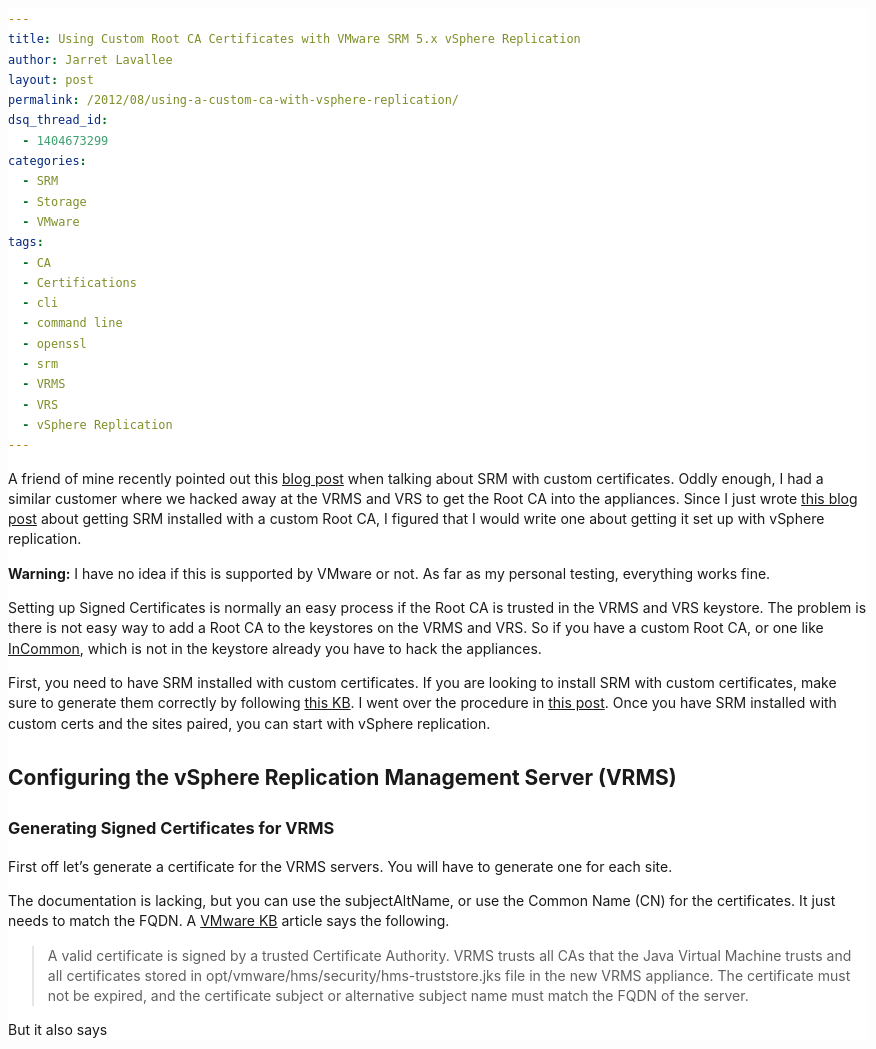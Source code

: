 ```yaml
---
title: Using Custom Root CA Certificates with VMware SRM 5.x vSphere Replication
author: Jarret Lavallee
layout: post
permalink: /2012/08/using-a-custom-ca-with-vsphere-replication/
dsq_thread_id:
  - 1404673299
categories:
  - SRM
  - Storage
  - VMware
tags:
  - CA
  - Certifications
  - cli
  - command line
  - openssl
  - srm
  - VRMS
  - VRS
  - vSphere Replication
---
```

<p>A friend of mine recently pointed out this <a href="http://virtualizationinformation.com/srm-certificates-and-sphere-replication/" onclick="javascript:_gaq.push(['_trackEvent','outbound-article','http://virtualizationinformation.com/srm-certificates-and-sphere-replication/']);" target="_blank" class="broken_link">blog post</a> when talking about SRM with custom certificates. Oddly enough, I had a similar customer where we hacked away at the VRMS and VRS to get the Root CA into the appliances. Since I just wrote <a href="http://virtuallyhyper.com/2012/08/setting-up-srm-with-custom-certificates/" onclick="javascript:_gaq.push(['_trackEvent','outbound-article','http://virtuallyhyper.com/2012/08/setting-up-srm-with-custom-certificates/']);" target="_blank">this blog post</a> about getting SRM installed with a custom Root CA, I figured that I would write one about getting it set up with vSphere replication.</p>
<p><strong>Warning:</strong> I have no idea if this is supported by VMware or not. As far as my personal testing, everything works fine.</p>
<p>Setting up Signed Certificates is normally an easy process if the Root CA is trusted in the VRMS and VRS keystore. The problem is there is not easy way to add a Root CA to the keystores on the VRMS and VRS. So if you have a custom Root CA, or one like <a href="http://www.incommon.org/cert/" onclick="javascript:_gaq.push(['_trackEvent','outbound-article','http://www.incommon.org/cert/']);" target="_blank">InCommon</a>, which is not in the keystore already you have to hack the appliances.</p>
<p>First, you need to have SRM installed with custom certificates. If you are looking to install SRM with custom certificates, make sure to generate them correctly by following <a href="http://kb.vmware.com/kb/1008390" onclick="javascript:_gaq.push(['_trackEvent','outbound-article','http://kb.vmware.com/kb/1008390']);" target="_blank">this KB</a>. I went over the procedure in <a href="http://virtuallyhyper.com/2012/08/setting-up-srm-with-custom-certificates/" onclick="javascript:_gaq.push(['_trackEvent','outbound-article','http://virtuallyhyper.com/2012/08/setting-up-srm-with-custom-certificates/']);" target="_blank">this post</a>. Once you have SRM installed with custom certs and the sites paired, you can start with vSphere replication.</p>
<h2>Configuring the vSphere Replication Management Server (VRMS)</h2>
<h3>Generating Signed Certificates for VRMS</h3>
<p>First off let&#8217;s generate a certificate for the VRMS servers. You will have to generate one for each site.</p>
<p>The documentation is lacking, but you can use the subjectAltName, or use the Common Name (CN) for the certificates. It just needs to match the FQDN. A <a href="http://kb.vmware.com/kb/2013275" onclick="javascript:_gaq.push(['_trackEvent','outbound-article','http://kb.vmware.com/kb/2013275']);" target="_blank">VMware KB</a> article says the following.</p>
<blockquote><p>A valid certificate is signed by a trusted Certificate Authority. VRMS trusts all CAs that the Java Virtual Machine trusts and all certificates stored in opt/vmware/hms/security/hms-truststore.jks file in the new VRMS appliance. The certificate must not be expired, and the certificate subject or alternative subject name must match the FQDN of the server.</p></blockquote>
<p>But it also says</p>